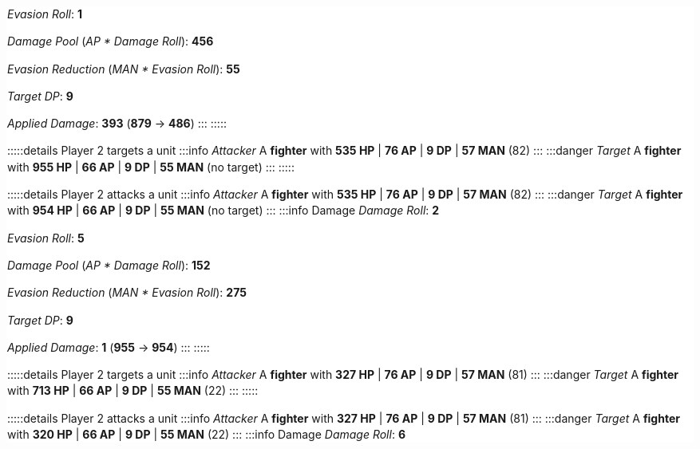 _Evasion Roll_: **1**

_Damage Pool_ (_AP * Damage Roll_): **456**

_Evasion Reduction_ (_MAN * Evasion Roll_): **55**

_Target DP_: **9**

_Applied Damage_: **393** (**879** -> **486**)
:::
:::::

:::::details Player 2 targets a unit
:::info _Attacker_
A **fighter** with **535 HP** | **76 AP** | **9 DP** | **57 MAN** (82)
:::
:::danger _Target_
A **fighter** with **955 HP** | **66 AP** | **9 DP** | **55 MAN** (no target)
:::
:::::

:::::details Player 2 attacks a unit
:::info _Attacker_
A **fighter** with **535 HP** | **76 AP** | **9 DP** | **57 MAN** (82)
:::
:::danger _Target_
A **fighter** with **954 HP** | **66 AP** | **9 DP** | **55 MAN** (no target)
:::
:::info Damage
_Damage Roll_: **2**

_Evasion Roll_: **5**

_Damage Pool_ (_AP * Damage Roll_): **152**

_Evasion Reduction_ (_MAN * Evasion Roll_): **275**

_Target DP_: **9**

_Applied Damage_: **1** (**955** -> **954**)
:::
:::::

:::::details Player 2 targets a unit
:::info _Attacker_
A **fighter** with **327 HP** | **76 AP** | **9 DP** | **57 MAN** (81)
:::
:::danger _Target_
A **fighter** with **713 HP** | **66 AP** | **9 DP** | **55 MAN** (22)
:::
:::::

:::::details Player 2 attacks a unit
:::info _Attacker_
A **fighter** with **327 HP** | **76 AP** | **9 DP** | **57 MAN** (81)
:::
:::danger _Target_
A **fighter** with **320 HP** | **66 AP** | **9 DP** | **55 MAN** (22)
:::
:::info Damage
_Damage Roll_: **6**
